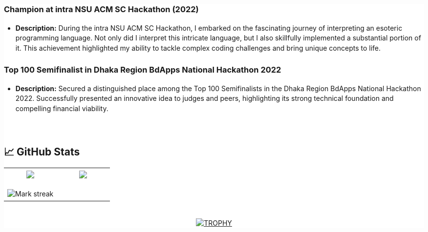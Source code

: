 ### Champion at intra NSU ACM SC Hackathon (2022)
- **Description:** During the intra NSU ACM SC Hackathon, I embarked on the fascinating journey of interpreting an esoteric programming language. Not only did I interpret this intricate language, but I also skillfully implemented a substantial portion of it. This achievement highlighted my ability to tackle complex coding challenges and bring unique concepts to life.

### Top 100 Semifinalist in Dhaka Region BdApps National Hackathon 2022
- **Description:** Secured a distinguished place among the Top 100 Semifinalists in the Dhaka Region BdApps National Hackathon 2022. Successfully presented an innovative idea to judges and peers, highlighting its strong technical foundation and compelling financial viability.

<br>

## 📈 GitHub Stats

<p align="center">
  
<table align="center">
<tr border="none">
<td width="50%" align="center">
  
  <img  align="center"  src="https://github-readme-stats.vercel.app/api?username=mahfuj-jim&theme=dark&show_icons=true&count_private=true" />
  <br></br>
  <img  title="🔥 Get streak stats for your profile at git.io/streak-stats" alt="Mark streak" src="https://github-readme-streak-stats.herokuapp.com/?user=mahfuj-jim&theme=dark&hide_border=false" /> 
</td>

<td width="50%" align="center">

  <img  align="center"  src="https://github-readme-stats.anuraghazra1.vercel.app/api/top-langs/?username=mahfuj-jim&theme=dark&hide_border=false&no-bg=true&no-frame=true&langs_count=10"/>
  
  </td>
</tr>
</table>

<br>

<div align=center>
  <a href="https://github.com/ryo-ma/github-profile-trophy" title="Go to Source">
      <img align="center" width=84% src="https://github-profile-trophy.vercel.app/?username=mahfuj-jim&theme=radical&row=1&column=7&margin-h=15&margin-w=5&no-bg=true" alt="TROPHY" />
    </a>
</div>



</p>        

